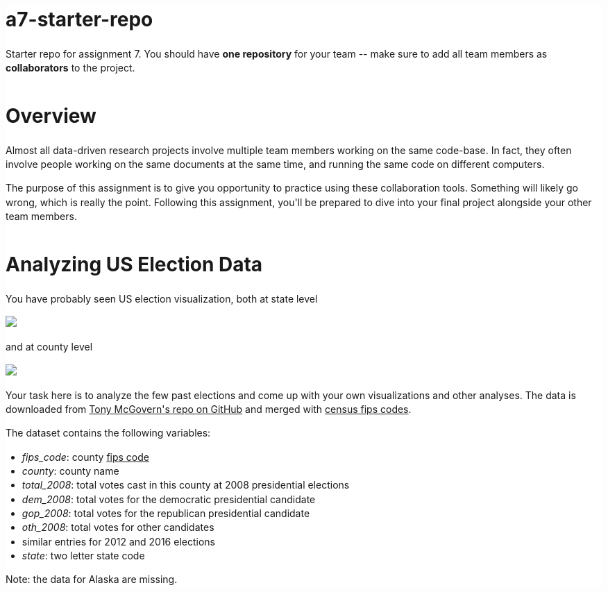 # a7-starter-repo

Starter repo for assignment 7. You should have **one repository** for
your team -- make sure to add all team members as **collaborators** to
the project.

# Overview

Almost all data-driven research projects involve multiple team members
working on the same code-base. In fact, they often involve people
working on the same documents at the same time, and running the same
code on different computers. 

The purpose of this assignment is to give you opportunity
to practice using these collaboration tools. Something will likely go
wrong, which is really the point. Following this assignment, you'll be
prepared to dive into your final project alongside your other team
members.


# Analyzing US Election Data

You have probably seen US election visualization, both at state level

![](https://upload.wikimedia.org/wikipedia/commons/4/44/ElectoralCollege2012.svg)

and at county level

![](https://upload.wikimedia.org/wikipedia/commons/thumb/4/49/2016_Nationwide_US_presidential_county_map_shaded_by_vote_share.svg/1280px-2016_Nationwide_US_presidential_county_map_shaded_by_vote_share.svg.png)

Your task here is to analyze the few past elections and come up with
your own visualizations and other analyses.  The data is downloaded
from
[Tony McGovern's repo on GitHub](https://github.com/tonmcg/US_County_Level_Election_Results_08-16)
and merged with 
[census fips codes](https://www2.census.gov/geo/docs/reference/codes/files/national_county.txt).

The dataset contains the following variables:

* _fips\_code_: county
  [fips code](https://en.wikipedia.org/wiki/FIPS_county_code)
* _county_: county name
* _total\_2008_: total votes cast in this county at 2008 presidential
  elections 
* _dem\_2008_: total votes for the democratic presidential candidate
* _gop\_2008_: total votes for the republican presidential candidate
* _oth\_2008_: total votes for other candidates
* similar entries for 2012 and 2016 elections
* _state_: two letter state code

Note: the data for Alaska are missing.
